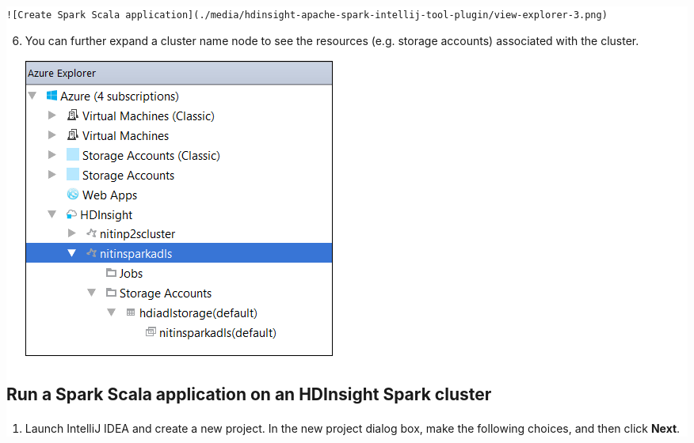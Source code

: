     ![Create Spark Scala application](./media/hdinsight-apache-spark-intellij-tool-plugin/view-explorer-3.png)
6. You can further expand a cluster name node to see the resources (e.g. storage accounts) associated with the cluster.

    ![Create Spark Scala application](./media/hdinsight-apache-spark-intellij-tool-plugin/view-explorer-4.png)

## Run a Spark Scala application on an HDInsight Spark cluster
1. Launch IntelliJ IDEA and create a new project. In the new project dialog box, make the following choices, and then click **Next**.

